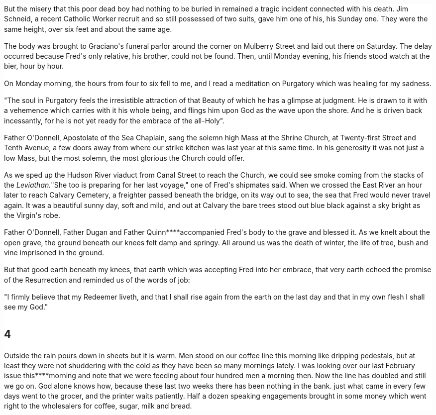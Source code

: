 But the misery that this poor dead boy had nothing to be buried in
remained a tragic incident connected with his death. Jim Schneid, a
recent Catholic Worker recruit and so still possessed of two suits, gave
him one of his, his Sunday one. They were the same height, over six feet
and about the same age.

The body was brought to Graciano's funeral parlor around the corner on
Mulberry Street and laid out there on Saturday. The delay occurred
because Fred's only relative, his brother, could not be found. Then,
until Monday evening, his friends stood watch at the bier, hour by hour.

On Monday morning, the hours from four to six fell to me, and I read a
meditation on Purgatory which was healing for my sadness.

"The soul in Purgatory feels the irresistible attraction of that Beauty
of which he has a glimpse at judgment. He is drawn to it with a
vehemence which carries with it his whole being, and flings him upon God
as the wave upon the shore. And he is driven back incessantly, for he is
not yet ready for the embrace of the all-Holy".

Father O'Donnell, Apostolate of the Sea Chaplain, sang the solemn high
Mass at the Shrine Church, at Twenty-first Street and Tenth Avenue, a
few doors away from where our strike kitchen was last year at this same
time. In his generosity it was not just a low Mass, but the most solemn,
the most glorious the Church could offer.

As we sped up the Hudson River viaduct from Canal Street to reach the
Church, we could see smoke coming from the stacks of the
*Leviathan.*"She too is preparing for her last voyage," one of Fred's
shipmates said. When we crossed the East River an hour later to reach
Calvary Cemetery, a freighter passed beneath the bridge, on its way out
to sea, the sea that Fred would never travel again. It was a beautiful
sunny day, soft and mild, and out at Calvary the bare trees stood out
blue black against a sky bright as the Virgin's robe.

Father O'Donnell, Father Dugan and Father Quinn****accompanied Fred's
body to the grave and blessed it. As we knelt about the open grave, the
ground beneath our knees felt damp and springy. All around us was the
death of winter, the life of tree, bush and vine imprisoned in the
ground.

But that good earth beneath my knees, that earth which was accepting
Fred into her embrace, that very earth echoed the promise of the
Resurrection and reminded us of the words of job:

"I firmly believe that my Redeemer liveth, and that I shall rise again
from the earth on the last day and that in my own flesh I shall see my
God."

4
-

Outside the rain pours down in sheets but it is warm. Men stood on our
coffee line this morning like dripping pedestals, but at least they were
not shuddering with the cold as they have been so many mornings lately.
I was looking over our last February issue this****morning and note that
we were feeding about four hundred men a morning then. Now the line has
doubled and still we go on. God alone knows how, because these last two
weeks there has been nothing in the bank. just what came in every few
days went to the grocer, and the printer waits patiently. Half a dozen
speaking engagements brought in some money which went right to the
wholesalers for coffee, sugar, milk and bread.
